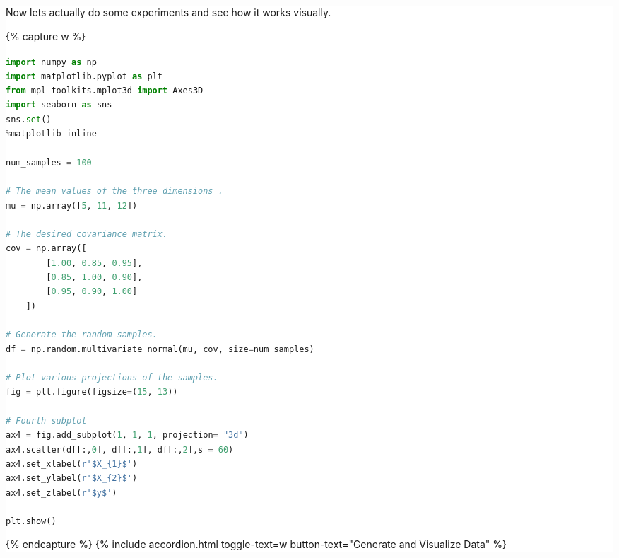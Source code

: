 
Now lets actually do some experiments and see how it works visually.

{% capture w %}
```python
import numpy as np
import matplotlib.pyplot as plt
from mpl_toolkits.mplot3d import Axes3D
import seaborn as sns
sns.set()
%matplotlib inline

num_samples = 100

# The mean values of the three dimensions .
mu = np.array([5, 11, 12])

# The desired covariance matrix.
cov = np.array([
        [1.00, 0.85, 0.95],
        [0.85, 1.00, 0.90],
        [0.95, 0.90, 1.00]
    ])

# Generate the random samples.
df = np.random.multivariate_normal(mu, cov, size=num_samples)

# Plot various projections of the samples.
fig = plt.figure(figsize=(15, 13))

# Fourth subplot
ax4 = fig.add_subplot(1, 1, 1, projection= "3d")
ax4.scatter(df[:,0], df[:,1], df[:,2],s = 60)
ax4.set_xlabel(r'$X_{1}$')
ax4.set_ylabel(r'$X_{2}$')
ax4.set_zlabel(r'$y$')

plt.show()
```

{% endcapture %}
{% include accordion.html toggle-text=w button-text="Generate and Visualize Data" %}
